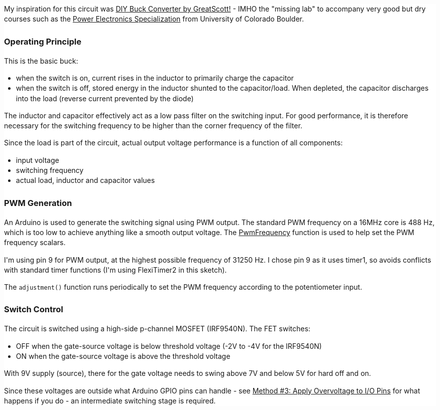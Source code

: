 My inspiration for this circuit was [DIY Buck Converter by GreatScott!](https://www.youtube.com/watch?v=m8rK9gU30v4) -
IMHO the "missing lab" to accompany very good but dry courses such as the
[Power Electronics Specialization](https://www.coursera.org/learn/power-electronics) from University of Colorado Boulder.

### Operating Principle

This is the basic buck:

* when the switch is on, current rises in the inductor to primarily charge the capacitor
* when the switch is off, stored energy in the inductor shunted to the capacitor/load. When depleted, the capacitor discharges into the load (reverse current prevented by the diode)

The inductor and capacitor effectively act as a low pass filter on the switching input. For good performance,
it is therefore necessary for the switching frequency to be higher than the corner frequency of the filter.

Since the load is part of the circuit, actual output voltage performance is a function of all components:

* input voltage
* switching frequency
* actual load, inductor and capacitor values

### PWM Generation

An Arduino is used to generate the switching signal using PWM output.
The standard PWM frequency on a 16MHz core is 488 Hz, which is too low to achieve anything like a smooth output voltage.
The [PwmFrequency](http://playground.arduino.cc/Code/PwmFrequency) function is used to help set the PWM frequency scalars.

I'm using pin 9 for PWM output, at the highest possible frequency of 31250 Hz. I chose pin 9 as it uses timer1,
so avoids conflicts with standard timer functions (I'm using FlexiTimer2 in this sketch).

The `adjustment()` function runs periodically to set the PWM frequency according to the potentiometer input.

### Switch Control

The circuit is switched using a high-side p-channel MOSFET (IRF9540N). The FET switches:

* OFF when the gate-source voltage is below threshold voltage (-2V to -4V for the IRF9540N)
* ON when the gate-source voltage is above the threshold voltage

With 9V supply (source), there for the gate voltage needs to swing above 7V and below 5V for hard off and on.

Since these voltages are outside what Arduino GPIO pins can handle -
see [Method #3: Apply Overvoltage to I/O Pins](http://www.rugged-circuits.com/10-ways-to-destroy-an-arduino/) for what happens if you do -
an intermediate switching stage is required.
